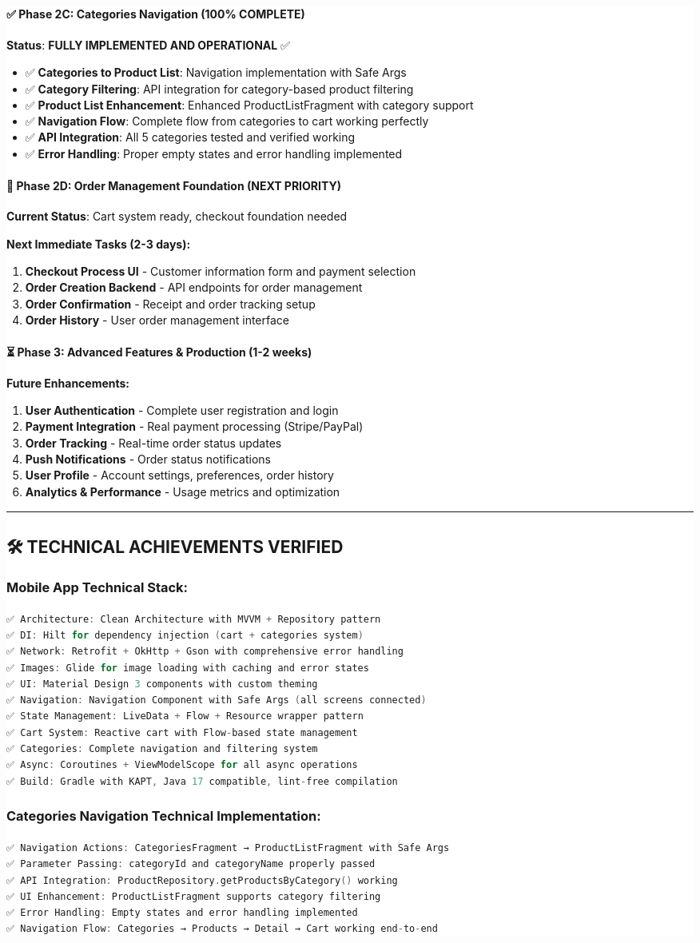 #### **✅ Phase 2C: Categories Navigation (100% COMPLETE)**
**Status**: **FULLY IMPLEMENTED AND OPERATIONAL** ✅
- ✅ **Categories to Product List**: Navigation implementation with Safe Args
- ✅ **Category Filtering**: API integration for category-based product filtering
- ✅ **Product List Enhancement**: Enhanced ProductListFragment with category support
- ✅ **Navigation Flow**: Complete flow from categories to cart working perfectly
- ✅ **API Integration**: All 5 categories tested and verified working
- ✅ **Error Handling**: Proper empty states and error handling implemented

#### **🚀 Phase 2D: Order Management Foundation (NEXT PRIORITY)**
**Current Status**: Cart system ready, checkout foundation needed

**Next Immediate Tasks (2-3 days):**
1. **Checkout Process UI** - Customer information form and payment selection
2. **Order Creation Backend** - API endpoints for order management
3. **Order Confirmation** - Receipt and order tracking setup
4. **Order History** - User order management interface

#### **⏳ Phase 3: Advanced Features & Production (1-2 weeks)**
**Future Enhancements:**
1. **User Authentication** - Complete user registration and login
2. **Payment Integration** - Real payment processing (Stripe/PayPal)
3. **Order Tracking** - Real-time order status updates
4. **Push Notifications** - Order status notifications
5. **User Profile** - Account settings, preferences, order history
6. **Analytics & Performance** - Usage metrics and optimization

---

## 🛠️ **TECHNICAL ACHIEVEMENTS VERIFIED**

### **Mobile App Technical Stack:**
```kotlin
✅ Architecture: Clean Architecture with MVVM + Repository pattern
✅ DI: Hilt for dependency injection (cart + categories system)
✅ Network: Retrofit + OkHttp + Gson with comprehensive error handling
✅ Images: Glide for image loading with caching and error states
✅ UI: Material Design 3 components with custom theming
✅ Navigation: Navigation Component with Safe Args (all screens connected)
✅ State Management: LiveData + Flow + Resource wrapper pattern
✅ Cart System: Reactive cart with Flow-based state management
✅ Categories: Complete navigation and filtering system
✅ Async: Coroutines + ViewModelScope for all async operations
✅ Build: Gradle with KAPT, Java 17 compatible, lint-free compilation
```

### **Categories Navigation Technical Implementation:**
```kotlin
✅ Navigation Actions: CategoriesFragment → ProductListFragment with Safe Args
✅ Parameter Passing: categoryId and categoryName properly passed
✅ API Integration: ProductRepository.getProductsByCategory() working
✅ UI Enhancement: ProductListFragment supports category filtering
✅ Error Handling: Empty states and error handling implemented
✅ Navigation Flow: Categories → Products → Detail → Cart working end-to-end
```
